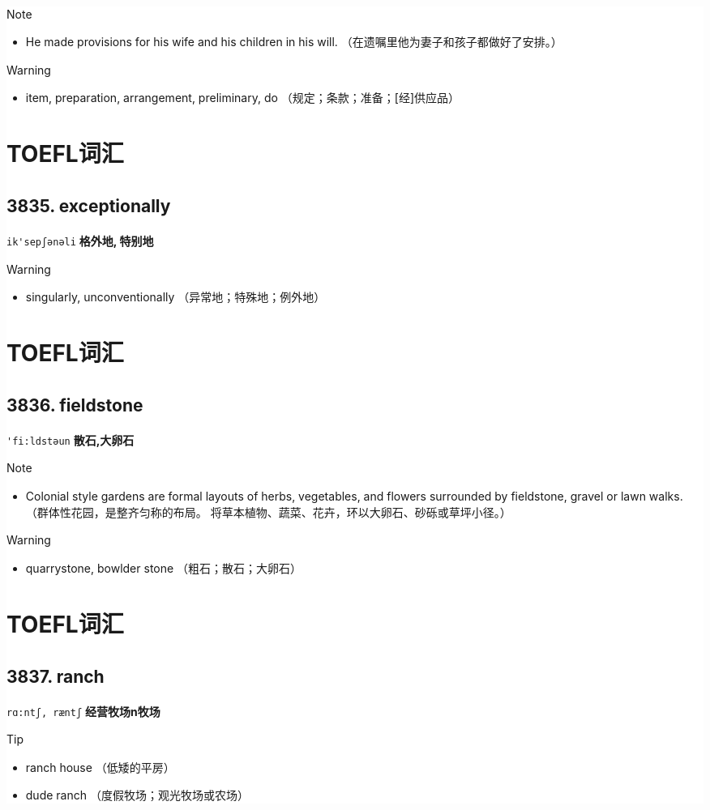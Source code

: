 > [!NOTE]
>
> - He made provisions for his wife and his children in his will. （在遗嘱里他为妻子和孩子都做好了安排。）
>

> [!WARNING]
>
> - item, preparation, arrangement, preliminary, do （规定；条款；准备；[经]供应品）
>

# TOEFL词汇

## 3835. exceptionally

`ik'sepʃənəli`  **格外地, 特别地**

> [!WARNING]
>
> - singularly, unconventionally （异常地；特殊地；例外地）
>

# TOEFL词汇

## 3836. fieldstone

`'fi:ldstəun`  **散石,大卵石**

> [!NOTE]
>
> - Colonial style gardens are formal layouts of herbs, vegetables, and flowers surrounded by fieldstone, gravel or lawn walks. （群体性花园，是整齐匀称的布局。 将草本植物、蔬菜、花卉，环以大卵石、砂砾或草坪小径。）
>

> [!WARNING]
>
> - quarrystone, bowlder stone （粗石；散石；大卵石）
>

# TOEFL词汇

## 3837. ranch

`rɑ:ntʃ, ræntʃ`  **经营牧场n牧场**

> [!TIP]
>
> - ranch house （低矮的平房）
>
> - dude ranch （度假牧场；观光牧场或农场）
>
